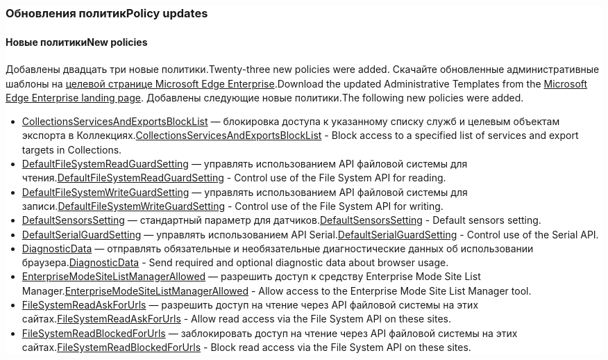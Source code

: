 ### <span data-ttu-id="d5d02-262">Обновления политик</span><span class="sxs-lookup"><span data-stu-id="d5d02-262">Policy updates</span></span>

#### <span data-ttu-id="d5d02-263">Новые политики</span><span class="sxs-lookup"><span data-stu-id="d5d02-263">New policies</span></span>

<span data-ttu-id="d5d02-264">Добавлены двадцать три новые политики.</span><span class="sxs-lookup"><span data-stu-id="d5d02-264">Twenty-three new policies were added.</span></span> <span data-ttu-id="d5d02-265">Скачайте обновленные административные шаблоны на [целевой странице Microsoft Edge Enterprise](https://aka.ms/EdgeEnterprise).</span><span class="sxs-lookup"><span data-stu-id="d5d02-265">Download the updated Administrative Templates from the [Microsoft Edge Enterprise landing page](https://aka.ms/EdgeEnterprise).</span></span> <span data-ttu-id="d5d02-266">Добавлены следующие новые политики.</span><span class="sxs-lookup"><span data-stu-id="d5d02-266">The following new policies were added.</span></span>

- <span data-ttu-id="d5d02-267">[CollectionsServicesAndExportsBlockList](https://docs.microsoft.com/DeployEdge/microsoft-edge-policies#collectionsservicesandexportsblocklist) — блокировка доступа к указанному списку служб и целевым объектам экспорта в Коллекциях.</span><span class="sxs-lookup"><span data-stu-id="d5d02-267">[CollectionsServicesAndExportsBlockList](https://docs.microsoft.com/DeployEdge/microsoft-edge-policies#collectionsservicesandexportsblocklist) - Block access to a specified list of services and export targets in Collections.</span></span>
- <span data-ttu-id="d5d02-268">[DefaultFileSystemReadGuardSetting](https://docs.microsoft.com/DeployEdge/microsoft-edge-policies#defaultfilesystemreadguardsetting) — управлять использованием API файловой системы для чтения.</span><span class="sxs-lookup"><span data-stu-id="d5d02-268">[DefaultFileSystemReadGuardSetting](https://docs.microsoft.com/DeployEdge/microsoft-edge-policies#defaultfilesystemreadguardsetting) - Control use of the File System API for reading.</span></span>
- <span data-ttu-id="d5d02-269">[DefaultFileSystemWriteGuardSetting](https://docs.microsoft.com/DeployEdge/microsoft-edge-policies#defaultfilesystemwriteguardsetting) — управлять использованием API файловой системы для записи.</span><span class="sxs-lookup"><span data-stu-id="d5d02-269">[DefaultFileSystemWriteGuardSetting](https://docs.microsoft.com/DeployEdge/microsoft-edge-policies#defaultfilesystemwriteguardsetting) - Control use of the File System API for writing.</span></span>
- <span data-ttu-id="d5d02-270">[DefaultSensorsSetting](https://docs.microsoft.com/DeployEdge/microsoft-edge-policies#defaultsensorssetting) — стандартный параметр для датчиков.</span><span class="sxs-lookup"><span data-stu-id="d5d02-270">[DefaultSensorsSetting](https://docs.microsoft.com/DeployEdge/microsoft-edge-policies#defaultsensorssetting) - Default sensors setting.</span></span>
- <span data-ttu-id="d5d02-271">[DefaultSerialGuardSetting](https://docs.microsoft.com/DeployEdge/microsoft-edge-policies#defaultserialguardsetting) — управлять использованием API Serial.</span><span class="sxs-lookup"><span data-stu-id="d5d02-271">[DefaultSerialGuardSetting](https://docs.microsoft.com/DeployEdge/microsoft-edge-policies#defaultserialguardsetting) - Control use of the Serial API.</span></span>
- <span data-ttu-id="d5d02-272">[DiagnosticData](https://docs.microsoft.com/DeployEdge/microsoft-edge-policies#diagnosticdata) — отправлять обязательные и необязательные диагностические данных об использовании браузера.</span><span class="sxs-lookup"><span data-stu-id="d5d02-272">[DiagnosticData](https://docs.microsoft.com/DeployEdge/microsoft-edge-policies#diagnosticdata) - Send required and optional diagnostic data about browser usage.</span></span>
- <span data-ttu-id="d5d02-273">[EnterpriseModeSiteListManagerAllowed](https://docs.microsoft.com/DeployEdge/microsoft-edge-policies#enterprisemodesitelistmanagerallowed) — разрешить доступ к средству Enterprise Mode Site List Manager.</span><span class="sxs-lookup"><span data-stu-id="d5d02-273">[EnterpriseModeSiteListManagerAllowed](https://docs.microsoft.com/DeployEdge/microsoft-edge-policies#enterprisemodesitelistmanagerallowed) - Allow access to the Enterprise Mode Site List Manager tool.</span></span>
- <span data-ttu-id="d5d02-274">[FileSystemReadAskForUrls](https://docs.microsoft.com/DeployEdge/microsoft-edge-policies#filesystemreadaskforurls) — разрешить доступ на чтение через API файловой системы на этих сайтах.</span><span class="sxs-lookup"><span data-stu-id="d5d02-274">[FileSystemReadAskForUrls](https://docs.microsoft.com/DeployEdge/microsoft-edge-policies#filesystemreadaskforurls) - Allow read access via the File System API on these sites.</span></span>
- <span data-ttu-id="d5d02-275">[FileSystemReadBlockedForUrls](https://docs.microsoft.com/DeployEdge/microsoft-edge-policies#filesystemreadblockedforurls) — заблокировать доступ на чтение через API файловой системы на этих сайтах.</span><span class="sxs-lookup"><span data-stu-id="d5d02-275">[FileSystemReadBlockedForUrls](https://docs.microsoft.com/DeployEdge/microsoft-edge-policies#filesystemreadblockedforurls) - Block read access via the File System API on these sites.</span></span>